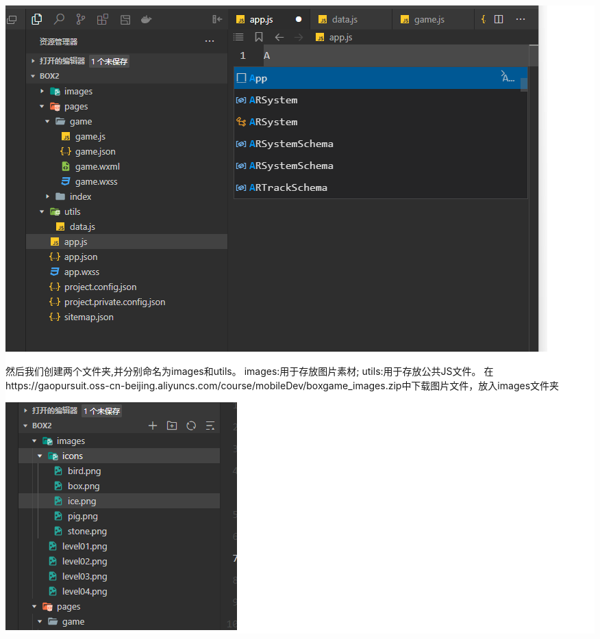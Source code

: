 ![image-20250909142416406](img\image-20250909142416406.png)

然后我们创建两个文件夹,并分别命名为images和utils。
images:用于存放图片素材;
utils:用于存放公共JS文件。
在https://gaopursuit.oss-cn-beijing.aliyuncs.com/course/mobileDev/boxgame_images.zip中下载图片文件，放入images文件夹

![image-20250909143429164](img\image-20250909143429164.png)
